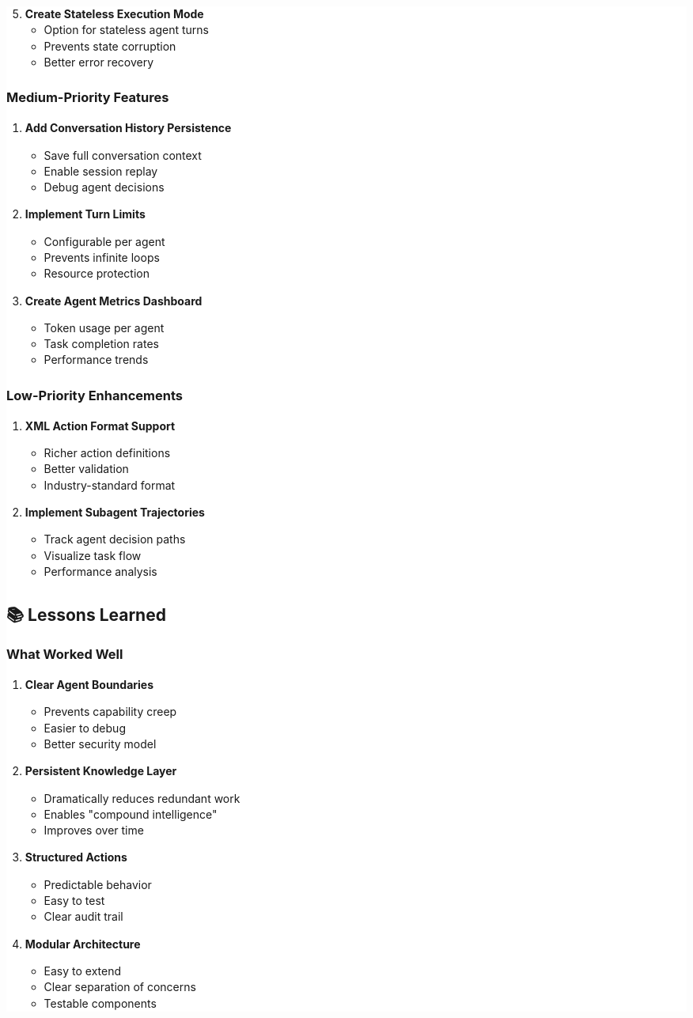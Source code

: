 5. **Create Stateless Execution Mode**
   - Option for stateless agent turns
   - Prevents state corruption
   - Better error recovery

### Medium-Priority Features

1. **Add Conversation History Persistence**
   - Save full conversation context
   - Enable session replay
   - Debug agent decisions

2. **Implement Turn Limits**
   - Configurable per agent
   - Prevents infinite loops
   - Resource protection

3. **Create Agent Metrics Dashboard**
   - Token usage per agent
   - Task completion rates
   - Performance trends

### Low-Priority Enhancements

1. **XML Action Format Support**
   - Richer action definitions
   - Better validation
   - Industry-standard format

2. **Implement Subagent Trajectories**
    - Track agent decision paths
    - Visualize task flow
    - Performance analysis

## 📚 Lessons Learned

### What Worked Well

1. **Clear Agent Boundaries**
   - Prevents capability creep
   - Easier to debug
   - Better security model

2. **Persistent Knowledge Layer**
   - Dramatically reduces redundant work
   - Enables "compound intelligence"
   - Improves over time

3. **Structured Actions**
   - Predictable behavior
   - Easy to test
   - Clear audit trail

4. **Modular Architecture**
   - Easy to extend
   - Clear separation of concerns
   - Testable components
